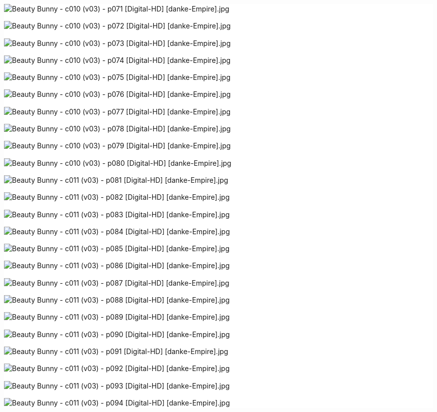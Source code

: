 ![Beauty Bunny - c010 (v03) - p071 [Digital-HD] [danke-Empire].jpg](https://wx1.sinaimg.cn/large/6a9fdecagy1fm5ztyrpsfj21kl2cw1ky.jpg)

![Beauty Bunny - c010 (v03) - p072 [Digital-HD] [danke-Empire].jpg](https://wx1.sinaimg.cn/large/6a9fdecagy1fm5zu3nrd2j21kl2cwe81.jpg)

![Beauty Bunny - c010 (v03) - p073 [Digital-HD] [danke-Empire].jpg](https://wx1.sinaimg.cn/large/6a9fdecagy1fm5zu9k97wj21kl2cwhdt.jpg)

![Beauty Bunny - c010 (v03) - p074 [Digital-HD] [danke-Empire].jpg](https://wx1.sinaimg.cn/large/6a9fdecagy1fm5zue2clsj21kl2cwb29.jpg)

![Beauty Bunny - c010 (v03) - p075 [Digital-HD] [danke-Empire].jpg](https://wx1.sinaimg.cn/large/6a9fdecagy1fm5zujh8xoj21kl2cwkjl.jpg)

![Beauty Bunny - c010 (v03) - p076 [Digital-HD] [danke-Empire].jpg](https://wx1.sinaimg.cn/large/6a9fdecagy1fm5zuo96xkj21kl2cwqv5.jpg)

![Beauty Bunny - c010 (v03) - p077 [Digital-HD] [danke-Empire].jpg](https://wx1.sinaimg.cn/large/6a9fdecagy1fm5zutwkvvj21kl2cwnpd.jpg)

![Beauty Bunny - c010 (v03) - p078 [Digital-HD] [danke-Empire].jpg](https://wx1.sinaimg.cn/large/6a9fdecagy1fm5zv2qjlxj21kl2cwqv5.jpg)

![Beauty Bunny - c010 (v03) - p079 [Digital-HD] [danke-Empire].jpg](https://wx1.sinaimg.cn/large/6a9fdecagy1fm5zv8rcv7j21kl2cwu0x.jpg)

![Beauty Bunny - c010 (v03) - p080 [Digital-HD] [danke-Empire].jpg](https://wx1.sinaimg.cn/large/6a9fdecagy1fm5zvg9ithj21kl2cw7wi.jpg)

![Beauty Bunny - c011 (v03) - p081 [Digital-HD] [danke-Empire].jpg](https://wx1.sinaimg.cn/large/6a9fdecagy1fm5zvl9jyaj21kl2cwqv5.jpg)

![Beauty Bunny - c011 (v03) - p082 [Digital-HD] [danke-Empire].jpg](https://wx1.sinaimg.cn/large/6a9fdecagy1fm5zvrg984j21kl2cwhdu.jpg)

![Beauty Bunny - c011 (v03) - p083 [Digital-HD] [danke-Empire].jpg](https://wx1.sinaimg.cn/large/6a9fdecagy1fm5zvwfhhrj21kl2cwnpd.jpg)

![Beauty Bunny - c011 (v03) - p084 [Digital-HD] [danke-Empire].jpg](https://wx1.sinaimg.cn/large/6a9fdecagy1fm5zw144kfj21kl2cwnpd.jpg)

![Beauty Bunny - c011 (v03) - p085 [Digital-HD] [danke-Empire].jpg](https://wx1.sinaimg.cn/large/6a9fdecagy1fm5zwb87s2j21kl2cw7wi.jpg)

![Beauty Bunny - c011 (v03) - p086 [Digital-HD] [danke-Empire].jpg](https://wx1.sinaimg.cn/large/6a9fdecagy1fm5zwgnm47j21kl2cwkjl.jpg)

![Beauty Bunny - c011 (v03) - p087 [Digital-HD] [danke-Empire].jpg](https://wx1.sinaimg.cn/large/6a9fdecagy1fm5zwlk4tuj21kl2cw4qq.jpg)

![Beauty Bunny - c011 (v03) - p088 [Digital-HD] [danke-Empire].jpg](https://wx1.sinaimg.cn/large/6a9fdecagy1fm5zwqaokej21kl2cw7wh.jpg)

![Beauty Bunny - c011 (v03) - p089 [Digital-HD] [danke-Empire].jpg](https://wx1.sinaimg.cn/large/6a9fdecagy1fm5zwy837nj21kl2cwnpd.jpg)

![Beauty Bunny - c011 (v03) - p090 [Digital-HD] [danke-Empire].jpg](https://wx1.sinaimg.cn/large/6a9fdecagy1fm5zx34u55j21kl2cwhdt.jpg)

![Beauty Bunny - c011 (v03) - p091 [Digital-HD] [danke-Empire].jpg](https://wx1.sinaimg.cn/large/6a9fdecagy1fm5zx7mkeqj21kl2cw7wh.jpg)

![Beauty Bunny - c011 (v03) - p092 [Digital-HD] [danke-Empire].jpg](https://wx1.sinaimg.cn/large/6a9fdecagy1fm5zxclcc0j21kl2cw4qq.jpg)

![Beauty Bunny - c011 (v03) - p093 [Digital-HD] [danke-Empire].jpg](https://wx1.sinaimg.cn/large/6a9fdecagy1fm5zxhnursj21kl2cw7wi.jpg)

![Beauty Bunny - c011 (v03) - p094 [Digital-HD] [danke-Empire].jpg](https://wx1.sinaimg.cn/large/6a9fdecagy1fm5zxn64c7j21kl2cwkjl.jpg)
